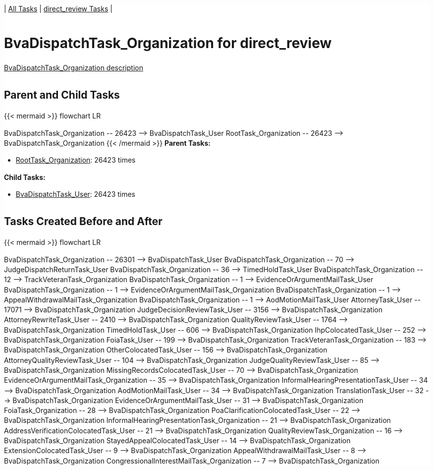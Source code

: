 ---
---

| [All Tasks](../alltasks.md) | [direct_review Tasks](tasklist.md) |

# BvaDispatchTask_Organization for direct_review

[BvaDispatchTask_Organization description](../task_descr/BvaDispatchTask_Organization.md)

## Parent and Child Tasks

{{< mermaid >}}
flowchart LR

BvaDispatchTask_Organization -- 26423 --> BvaDispatchTask_User
RootTask_Organization -- 26423 --> BvaDispatchTask_Organization
{{< /mermaid >}}
**Parent Tasks:**

   * [RootTask_Organization](RootTask_Organization.md): 26423 times

**Child Tasks:**

   * [BvaDispatchTask_User](BvaDispatchTask_User.md): 26423 times

## Tasks Created Before and After

{{< mermaid >}}
flowchart LR

BvaDispatchTask_Organization -- 26301 --> BvaDispatchTask_User
BvaDispatchTask_Organization -- 70 --> JudgeDispatchReturnTask_User
BvaDispatchTask_Organization -- 36 --> TimedHoldTask_User
BvaDispatchTask_Organization -- 12 --> TrackVeteranTask_Organization
BvaDispatchTask_Organization -- 1 --> EvidenceOrArgumentMailTask_User
BvaDispatchTask_Organization -- 1 --> EvidenceOrArgumentMailTask_Organization
BvaDispatchTask_Organization -- 1 --> AppealWithdrawalMailTask_Organization
BvaDispatchTask_Organization -- 1 --> AodMotionMailTask_User
AttorneyTask_User -- 17071 --> BvaDispatchTask_Organization
JudgeDecisionReviewTask_User -- 3156 --> BvaDispatchTask_Organization
AttorneyRewriteTask_User -- 2410 --> BvaDispatchTask_Organization
QualityReviewTask_User -- 1764 --> BvaDispatchTask_Organization
TimedHoldTask_User -- 606 --> BvaDispatchTask_Organization
IhpColocatedTask_User -- 252 --> BvaDispatchTask_Organization
FoiaTask_User -- 199 --> BvaDispatchTask_Organization
TrackVeteranTask_Organization -- 183 --> BvaDispatchTask_Organization
OtherColocatedTask_User -- 156 --> BvaDispatchTask_Organization
AttorneyQualityReviewTask_User -- 104 --> BvaDispatchTask_Organization
JudgeQualityReviewTask_User -- 85 --> BvaDispatchTask_Organization
MissingRecordsColocatedTask_User -- 70 --> BvaDispatchTask_Organization
EvidenceOrArgumentMailTask_Organization -- 35 --> BvaDispatchTask_Organization
InformalHearingPresentationTask_User -- 34 --> BvaDispatchTask_Organization
AodMotionMailTask_User -- 34 --> BvaDispatchTask_Organization
TranslationTask_User -- 32 --> BvaDispatchTask_Organization
EvidenceOrArgumentMailTask_User -- 31 --> BvaDispatchTask_Organization
FoiaTask_Organization -- 28 --> BvaDispatchTask_Organization
PoaClarificationColocatedTask_User -- 22 --> BvaDispatchTask_Organization
InformalHearingPresentationTask_Organization -- 21 --> BvaDispatchTask_Organization
AddressVerificationColocatedTask_User -- 21 --> BvaDispatchTask_Organization
QualityReviewTask_Organization -- 16 --> BvaDispatchTask_Organization
StayedAppealColocatedTask_User -- 14 --> BvaDispatchTask_Organization
ExtensionColocatedTask_User -- 9 --> BvaDispatchTask_Organization
AppealWithdrawalMailTask_User -- 8 --> BvaDispatchTask_Organization
CongressionalInterestMailTask_Organization -- 7 --> BvaDispatchTask_Organization
